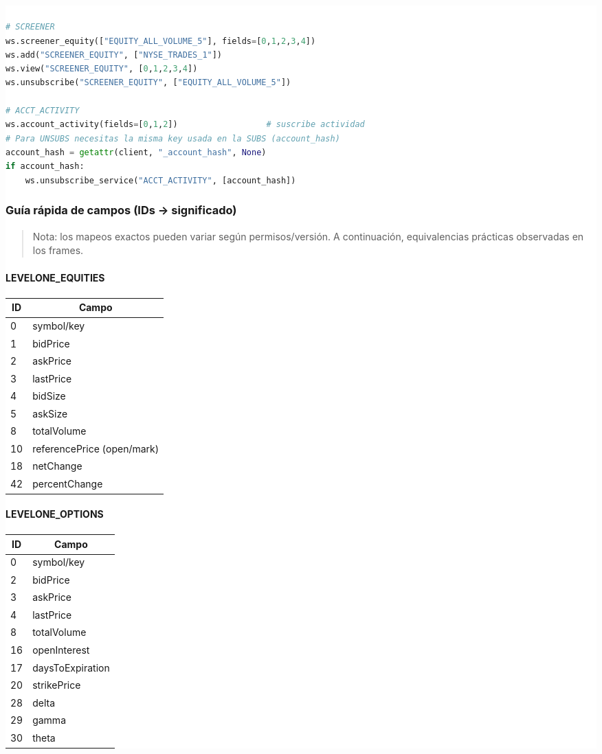 ```python

# SCREENER
ws.screener_equity(["EQUITY_ALL_VOLUME_5"], fields=[0,1,2,3,4])
ws.add("SCREENER_EQUITY", ["NYSE_TRADES_1"])      
ws.view("SCREENER_EQUITY", [0,1,2,3,4])
ws.unsubscribe("SCREENER_EQUITY", ["EQUITY_ALL_VOLUME_5"]) 

# ACCT_ACTIVITY
ws.account_activity(fields=[0,1,2])                  # suscribe actividad
# Para UNSUBS necesitas la misma key usada en la SUBS (account_hash)
account_hash = getattr(client, "_account_hash", None)
if account_hash:
    ws.unsubscribe_service("ACCT_ACTIVITY", [account_hash])
```

### Guía rápida de campos (IDs → significado)

> Nota: los mapeos exactos pueden variar según permisos/versión. A continuación, equivalencias prácticas observadas en los frames.

#### LEVELONE_EQUITIES

| ID | Campo               |
|----|---------------------|
| 0  | symbol/key          |
| 1  | bidPrice            |
| 2  | askPrice            |
| 3  | lastPrice           |
| 4  | bidSize             |
| 5  | askSize             |
| 8  | totalVolume         |
| 10 | referencePrice (open/mark) |
| 18 | netChange           |
| 42 | percentChange       |

#### LEVELONE_OPTIONS

| ID | Campo                  |
|----|------------------------|
| 0  | symbol/key             |
| 2  | bidPrice               |
| 3  | askPrice               |
| 4  | lastPrice              |
| 8  | totalVolume            |
| 16 | openInterest           |
| 17 | daysToExpiration       |
| 20 | strikePrice            |
| 28 | delta                  |
| 29 | gamma                  |
| 30 | theta                  |
